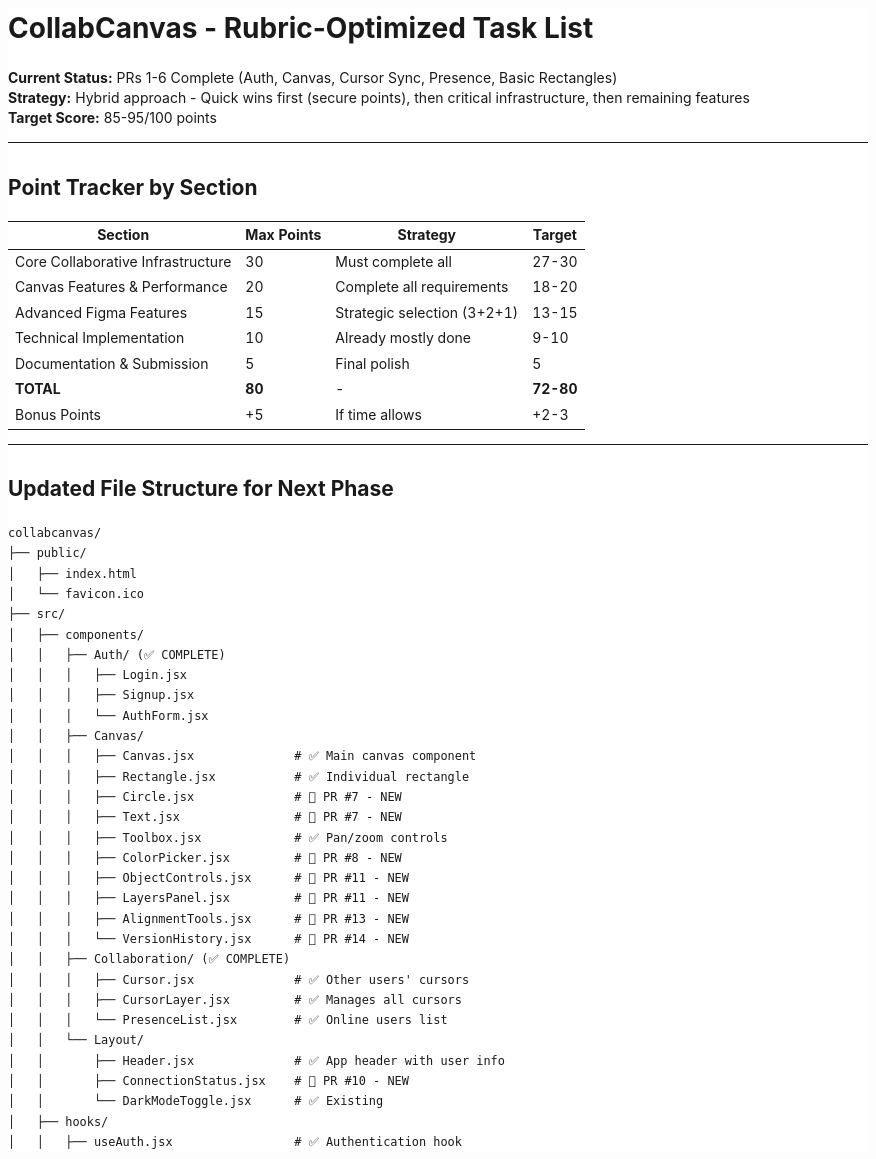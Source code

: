 
# CollabCanvas - Rubric-Optimized Task List

**Current Status:** PRs 1-6 Complete (Auth, Canvas, Cursor Sync, Presence, Basic Rectangles)  
**Strategy:** Hybrid approach - Quick wins first (secure points), then critical infrastructure, then remaining features  
**Target Score:** 85-95/100 points

---

## Point Tracker by Section

| Section | Max Points | Strategy | Target |
|---------|-----------|----------|--------|
| Core Collaborative Infrastructure | 30 | Must complete all | 27-30 |
| Canvas Features & Performance | 20 | Complete all requirements | 18-20 |
| Advanced Figma Features | 15 | Strategic selection (3+2+1) | 13-15 |
| Technical Implementation | 10 | Already mostly done | 9-10 |
| Documentation & Submission | 5 | Final polish | 5 |
| **TOTAL** | **80** | - | **72-80** |
| Bonus Points | +5 | If time allows | +2-3 |

---

## Updated File Structure for Next Phase

```
collabcanvas/
├── public/
│   ├── index.html
│   └── favicon.ico
├── src/
│   ├── components/
│   │   ├── Auth/ (✅ COMPLETE)
│   │   │   ├── Login.jsx
│   │   │   ├── Signup.jsx
│   │   │   └── AuthForm.jsx
│   │   ├── Canvas/
│   │   │   ├── Canvas.jsx              # ✅ Main canvas component
│   │   │   ├── Rectangle.jsx           # ✅ Individual rectangle
│   │   │   ├── Circle.jsx              # 🔄 PR #7 - NEW
│   │   │   ├── Text.jsx                # 🔄 PR #7 - NEW
│   │   │   ├── Toolbox.jsx             # ✅ Pan/zoom controls
│   │   │   ├── ColorPicker.jsx         # 🔄 PR #8 - NEW
│   │   │   ├── ObjectControls.jsx      # 🔄 PR #11 - NEW
│   │   │   ├── LayersPanel.jsx         # 🔄 PR #11 - NEW
│   │   │   ├── AlignmentTools.jsx      # 🔄 PR #13 - NEW
│   │   │   └── VersionHistory.jsx      # 🔄 PR #14 - NEW
│   │   ├── Collaboration/ (✅ COMPLETE)
│   │   │   ├── Cursor.jsx              # ✅ Other users' cursors
│   │   │   ├── CursorLayer.jsx         # ✅ Manages all cursors
│   │   │   └── PresenceList.jsx        # ✅ Online users list
│   │   └── Layout/
│   │       ├── Header.jsx              # ✅ App header with user info
│   │       ├── ConnectionStatus.jsx    # 🔄 PR #10 - NEW
│   │       └── DarkModeToggle.jsx      # ✅ Existing
│   ├── hooks/
│   │   ├── useAuth.jsx                 # ✅ Authentication hook
```